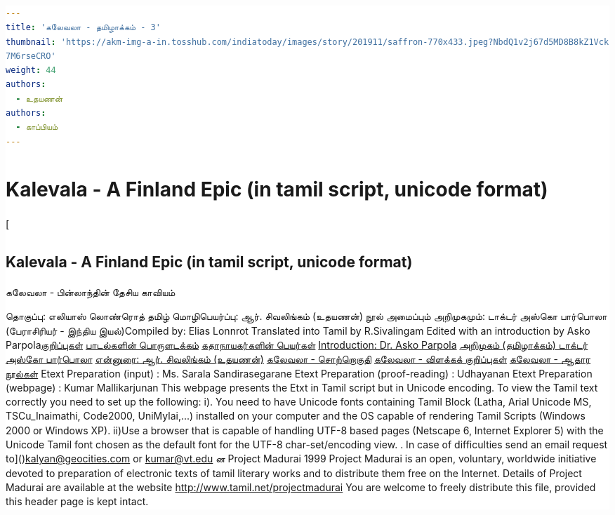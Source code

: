 ```yaml
---
title: 'கலேவலா - தமிழாக்கம் - 3'
thumbnail: 'https://akm-img-a-in.tosshub.com/indiatoday/images/story/201911/saffron-770x433.jpeg?NbdQ1v2j67d5MD8B8kZ1Vck7M6rseCRO'
weight: 44
authors:
  - உதயணன்
authors:
  - காப்பியம்
---
```


# Kalevala - A Finland Epic (in tamil script, unicode format)

  [
## Kalevala - A Finland Epic (in tamil script, unicode format)

கலேவலா - பின்லாந்தின் தேசிய காவியம்

தொகுப்பு: எலியாஸ் லொண்ரொத்
தமிழ் மொழிபெயர்ப்பு: ஆர். சிவலிங்கம் (உதயணன்)
நூல் அமைப்பும் அறிமுகமும்: டாக்டர் அஸ்கொ பார்பொலா (பேராசிரியர் - இந்திய இயல்)Compiled by: Elias Lonnrot
Translated into Tamil by R.Sivalingam
Edited with an introduction by Asko Parpola[குறிப்புகள்](https://www.projectmadurai.org/projectmadurai/pub/pm0032/index.html#notes)
[பாடல்களின் பொருளடக்கம்](https://www.projectmadurai.org/projectmadurai/pub/pm0032/index.html#index)
[கதாநாயகர்களின் பெயர்கள்](https://www.projectmadurai.org/projectmadurai/pub/pm0032/index.html#characters)
[Introduction: Dr. Asko Parpola](https://www.projectmadurai.org/projectmadurai/pub/pm0032/index.html#Intro1)
[அறிமுகம் (தமிழாக்கம்) டாக்டர் அஸ்கோ பார்பொலா](https://www.projectmadurai.org/projectmadurai/pub/pm0032/index.html#Intro2)
[என்னுரை: ஆர். சிவலிங்கம் (உதயணன்)](https://www.projectmadurai.org/projectmadurai/pub/pm0032/index.html#preface)
[கலேவலா - சொற்றொகுதி](https://www.projectmadurai.org/projectmadurai/pub/pm0044/addendum.html#Index)
[கலேவலா - விளக்கக் குறிப்புகள்](https://www.projectmadurai.org/projectmadurai/pub/pm0044/addendum.html#Explanations)
[கலேவலா - ஆதார நூல்கள்](https://www.projectmadurai.org/projectmadurai/pub/pm0044/addendum.html#References)   Etext Preparation (input) : Ms. Sarala Sandirasegarane
Etext Preparation (proof-reading) : Udhayanan
Etext Preparation (webpage) : Kumar Mallikarjunan
This webpage presents the Etxt in Tamil script but in Unicode encoding.
To view the Tamil text correctly you need to set up the following:
i). You need to have Unicode fonts containing Tamil Block (Latha,
Arial Unicode MS, TSCu_Inaimathi, Code2000, UniMylai,...) installed on your computer
and the OS capable of rendering Tamil Scripts (Windows 2000 or Windows XP).
ii)Use a browser that is capable of handling UTF-8 based pages
(Netscape 6, Internet Explorer 5) with the Unicode Tamil font chosen as the default font for the UTF-8 char-set/encoding view.
. In case of difficulties send an email request to]()[kalyan@geocities.com](mailto:kalyan@geocities.com) or [kumar@vt.edu](mailto:kumar@vt.edu)
ன Project Madurai 1999
Project Madurai is an open, voluntary, worldwide initiative devoted
to preparation of electronic texts of tamil literary works and to
distribute them free on the Internet. Details of Project Madurai are
available at the website http://www.tamil.net/projectmadurai
You are welcome to freely distribute this file, provided this
header page is kept intact.